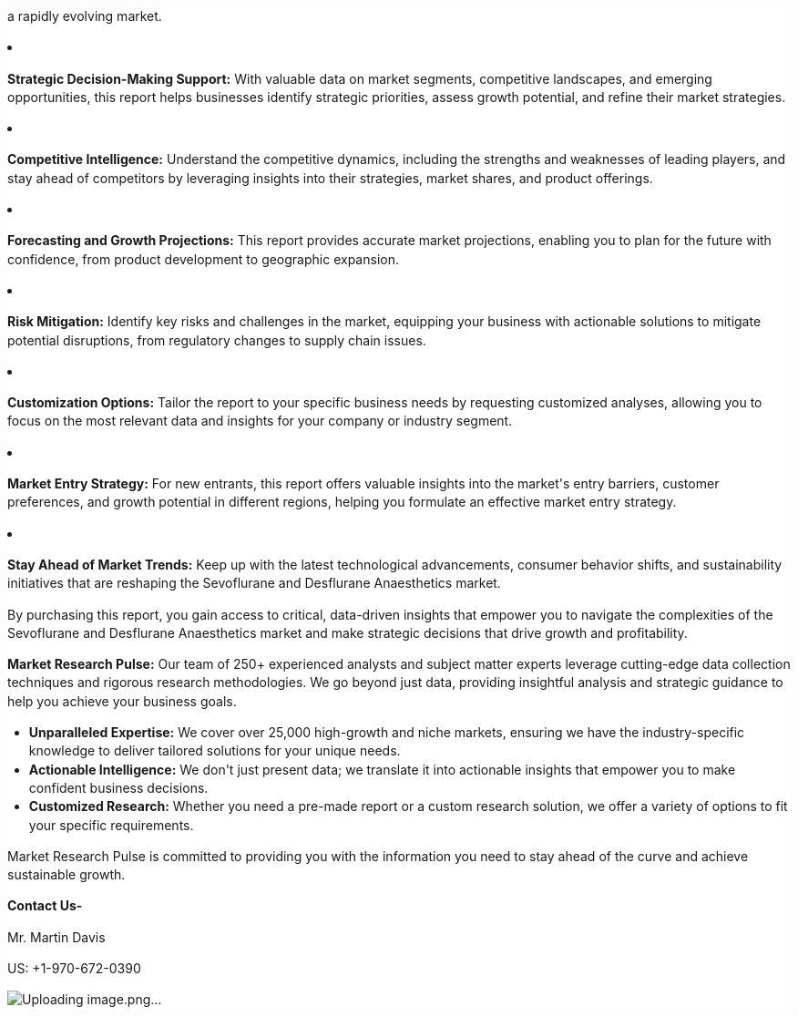 a rapidly evolving market.</p></li><li><p><strong>Strategic Decision-Making Support:</strong> With valuable data on market segments, competitive landscapes, and emerging opportunities, this report helps businesses identify strategic priorities, assess growth potential, and refine their market strategies.</p></li><li><p><strong>Competitive Intelligence:</strong> Understand the competitive dynamics, including the strengths and weaknesses of leading players, and stay ahead of competitors by leveraging insights into their strategies, market shares, and product offerings.</p></li><li><p><strong>Forecasting and Growth Projections:</strong> This report provides accurate market projections, enabling you to plan for the future with confidence, from product development to geographic expansion.</p></li><li><p><strong>Risk Mitigation:</strong> Identify key risks and challenges in the market, equipping your business with actionable solutions to mitigate potential disruptions, from regulatory changes to supply chain issues.</p></li><li><p><strong>Customization Options:</strong> Tailor the report to your specific business needs by requesting customized analyses, allowing you to focus on the most relevant data and insights for your company or industry segment.</p></li><li><p><strong>Market Entry Strategy:</strong> For new entrants, this report offers valuable insights into the market's entry barriers, customer preferences, and growth potential in different regions, helping you formulate an effective market entry strategy.</p></li><li><p><strong>Stay Ahead of Market Trends:</strong> Keep up with the latest technological advancements, consumer behavior shifts, and sustainability initiatives that are reshaping the Sevoflurane and Desflurane Anaesthetics market.</p></li></ol><p>By purchasing this report, you gain access to critical, data-driven insights that empower you to navigate the complexities of the Sevoflurane and Desflurane Anaesthetics market and make strategic decisions that drive growth and profitability.</p><p><strong>Market Research Pulse:</strong>&nbsp;Our team of 250+ experienced analysts and subject matter experts leverage cutting-edge data collection techniques and rigorous research methodologies. We go beyond just data, providing insightful analysis and strategic guidance to help you achieve your business goals.</p><ul><li><strong>Unparalleled Expertise:</strong>&nbsp;We cover over 25,000 high-growth and niche markets, ensuring we have the industry-specific knowledge to deliver tailored solutions for your unique needs.</li><li><strong>Actionable Intelligence:</strong>&nbsp;We don't just present data; we translate it into actionable insights that empower you to make confident business decisions.</li><li><strong>Customized Research:</strong>&nbsp;Whether you need a pre-made report or a custom research solution, we offer a variety of options to fit your specific requirements.</li></ul><p>Market Research Pulse is committed to providing you with the information you need to stay ahead of the curve and achieve sustainable growth.</p><p><strong>Contact Us-</strong></p><p>Mr. Martin Davis</p><p>US: +1-970-672-0390</p>
![Uploading image.png…]()
